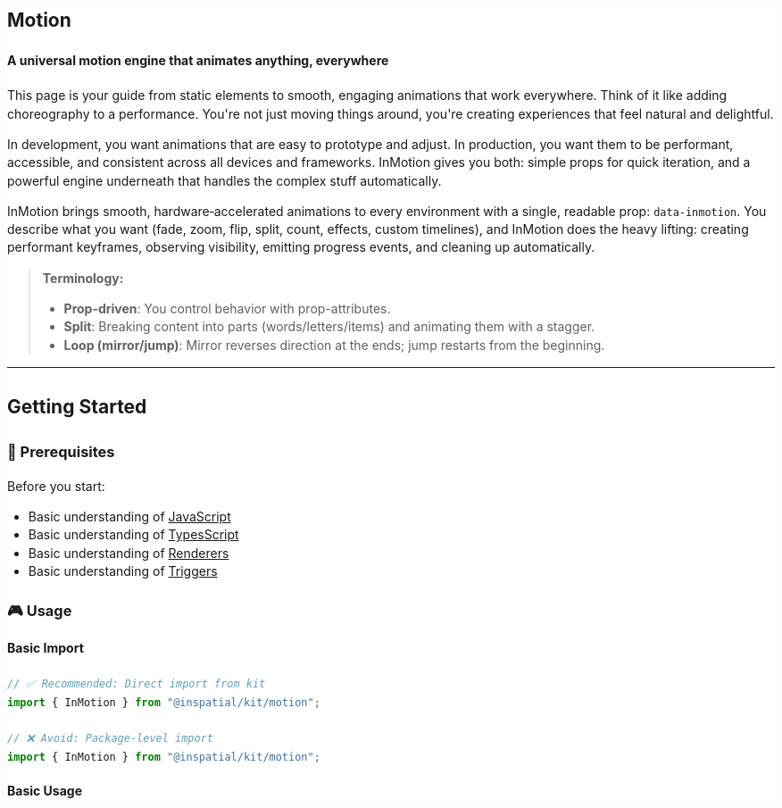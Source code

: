 ## Motion

#### A universal motion engine that animates anything, everywhere

This page is your guide from static elements to smooth, engaging animations that work everywhere. Think of it like adding choreography to a performance. You're not just moving things around, you're creating experiences that feel natural and delightful.

In development, you want animations that are easy to prototype and adjust. In production, you want them to be performant, accessible, and consistent across all devices and frameworks. InMotion gives you both: simple props for quick iteration, and a powerful engine underneath that handles the complex stuff automatically.

InMotion brings smooth, hardware‑accelerated animations to every environment with a single, readable prop: `data-inmotion`. You describe what you want (fade, zoom, flip, split, count, effects, custom timelines), and InMotion does the heavy lifting: creating performant keyframes, observing visibility, emitting progress events, and cleaning up automatically.

> **Terminology:**
>
> - **Prop-driven**: You control behavior with prop-attributes.
> - **Split**: Breaking content into parts (words/letters/items) and animating them with a stagger.
> - **Loop (mirror/jump)**: Mirror reverses direction at the ends; jump restarts from the beginning.

---

## Getting Started

### 🎯 Prerequisites

Before you start:

- Basic understanding of [JavaScript](https://web.dev/learn/javascript)
- Basic understanding of [TypesScript](https://www.typescriptlang.org/docs/handbook/intro.html)
- Basic understanding of [Renderers](../1.%20graphical-user-interface/rendering/)
- Basic understanding of [Triggers](../2.%20interactivity/trigger🟡.md)

### 🎮 Usage

#### Basic Import

```typescript
// ✅ Recommended: Direct import from kit
import { InMotion } from "@inspatial/kit/motion";

// ❌ Avoid: Package-level import
import { InMotion } from "@inspatial/kit/motion";
```

#### Basic Usage
